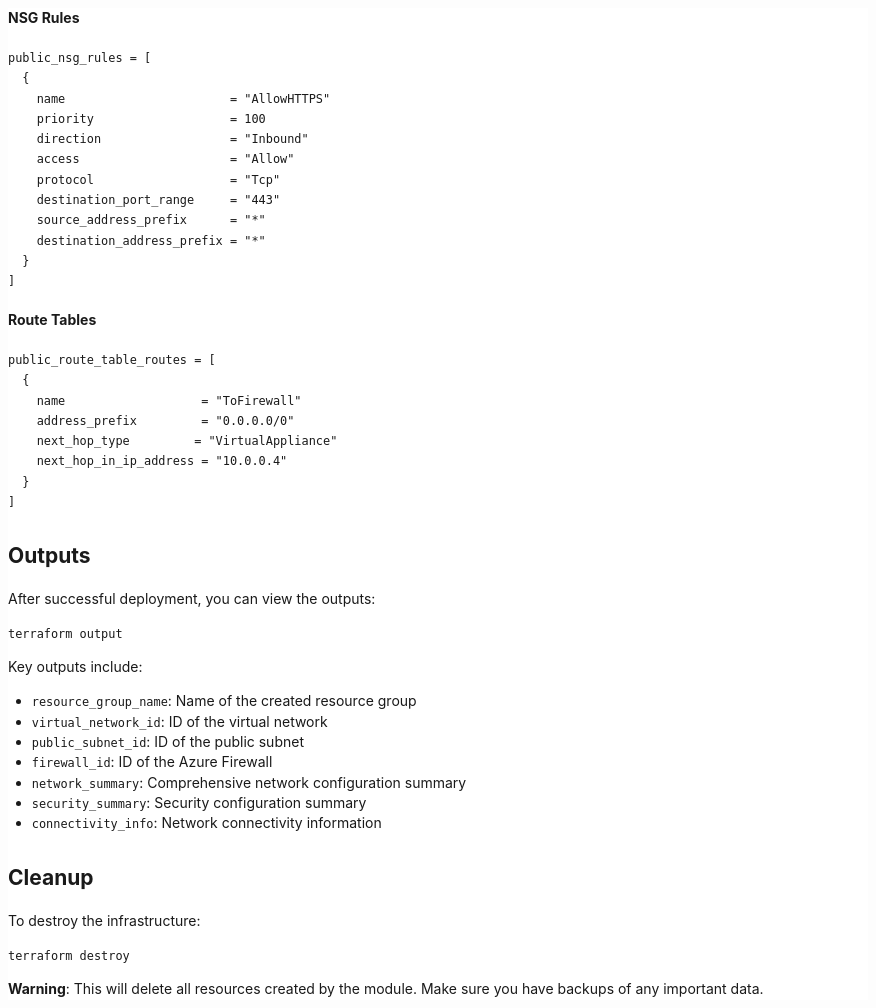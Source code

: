 #### NSG Rules
```hcl
public_nsg_rules = [
  {
    name                       = "AllowHTTPS"
    priority                   = 100
    direction                  = "Inbound"
    access                     = "Allow"
    protocol                   = "Tcp"
    destination_port_range     = "443"
    source_address_prefix      = "*"
    destination_address_prefix = "*"
  }
]
```

#### Route Tables
```hcl
public_route_table_routes = [
  {
    name                   = "ToFirewall"
    address_prefix         = "0.0.0.0/0"
    next_hop_type         = "VirtualAppliance"
    next_hop_in_ip_address = "10.0.0.4"
  }
]
```

## Outputs

After successful deployment, you can view the outputs:

```bash
terraform output
```

Key outputs include:
- `resource_group_name`: Name of the created resource group
- `virtual_network_id`: ID of the virtual network
- `public_subnet_id`: ID of the public subnet
- `firewall_id`: ID of the Azure Firewall
- `network_summary`: Comprehensive network configuration summary
- `security_summary`: Security configuration summary
- `connectivity_info`: Network connectivity information

## Cleanup

To destroy the infrastructure:

```bash
terraform destroy
```

**Warning**: This will delete all resources created by the module. Make sure you have backups of any important data.

